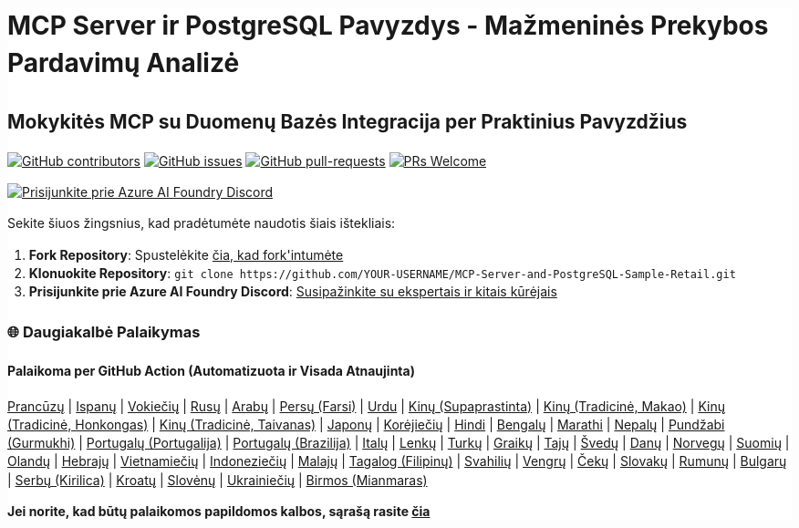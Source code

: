 
# MCP Server ir PostgreSQL Pavyzdys - Mažmeninės Prekybos Pardavimų Analizė

## Mokykitės MCP su Duomenų Bazės Integracija per Praktinius Pavyzdžius

[![GitHub contributors](https://img.shields.io/github/contributors/microsoft/MCP-Server-and-PostgreSQL-Sample-Retail.svg)](https://GitHub.com/microsoft/MCP-Server-and-PostgreSQL-Sample-Retail/graphs/contributors)
[![GitHub issues](https://img.shields.io/github/issues/microsoft/MCP-Server-and-PostgreSQL-Sample-Retail.svg)](https://GitHub.com/microsoft/MCP-Server-and-PostgreSQL-Sample-Retail/issues)
[![GitHub pull-requests](https://img.shields.io/github/issues-pr/microsoft/MCP-Server-and-PostgreSQL-Sample-Retail.svg)](https://GitHub.com/microsoft/MCP-Server-and-PostgreSQL-Sample-Retail/pulls)
[![PRs Welcome](https://img.shields.io/badge/PRs-welcome-brightgreen.svg?style=flat-square)](http://makeapullrequest.com)

[![Prisijunkite prie Azure AI Foundry Discord](https://dcbadge.limes.pink/api/server/ByRwuEEgH4)](https://discord.com/invite/ByRwuEEgH4)

Sekite šiuos žingsnius, kad pradėtumėte naudotis šiais ištekliais:

1. **Fork Repository**: Spustelėkite [čia, kad fork'intumėte](https://github.com/microsoft/MCP-Server-and-PostgreSQL-Sample-Retail/fork)
2. **Klonuokite Repository**: `git clone https://github.com/YOUR-USERNAME/MCP-Server-and-PostgreSQL-Sample-Retail.git`
3. **Prisijunkite prie Azure AI Foundry Discord**: [Susipažinkite su ekspertais ir kitais kūrėjais](https://discord.com/invite/ByRwuEEgH4)

### 🌐 Daugiakalbė Palaikymas

#### Palaikoma per GitHub Action (Automatizuota ir Visada Atnaujinta)

[Prancūzų](../fr/README.md) | [Ispanų](../es/README.md) | [Vokiečių](../de/README.md) | [Rusų](../ru/README.md) | [Arabų](../ar/README.md) | [Persų (Farsi)](../fa/README.md) | [Urdu](../ur/README.md) | [Kinų (Supaprastinta)](../zh/README.md) | [Kinų (Tradicinė, Makao)](../mo/README.md) | [Kinų (Tradicinė, Honkongas)](../hk/README.md) | [Kinų (Tradicinė, Taivanas)](../tw/README.md) | [Japonų](../ja/README.md) | [Korėjiečių](../ko/README.md) | [Hindi](../hi/README.md) | [Bengalų](../bn/README.md) | [Marathi](../mr/README.md) | [Nepalų](../ne/README.md) | [Pundžabi (Gurmukhi)](../pa/README.md) | [Portugalų (Portugalija)](../pt/README.md) | [Portugalų (Brazilija)](../br/README.md) | [Italų](../it/README.md) | [Lenkų](../pl/README.md) | [Turkų](../tr/README.md) | [Graikų](../el/README.md) | [Tajų](../th/README.md) | [Švedų](../sv/README.md) | [Danų](../da/README.md) | [Norvegų](../no/README.md) | [Suomių](../fi/README.md) | [Olandų](../nl/README.md) | [Hebrajų](../he/README.md) | [Vietnamiečių](../vi/README.md) | [Indoneziečių](../id/README.md) | [Malajų](../ms/README.md) | [Tagalog (Filipinų)](../tl/README.md) | [Svahilių](../sw/README.md) | [Vengrų](../hu/README.md) | [Čekų](../cs/README.md) | [Slovakų](../sk/README.md) | [Rumunų](../ro/README.md) | [Bulgarų](../bg/README.md) | [Serbų (Kirilica)](../sr/README.md) | [Kroatų](../hr/README.md) | [Slovėnų](../sl/README.md) | [Ukrainiečių](../uk/README.md) | [Birmos (Mianmaras)](../my/README.md)

**Jei norite, kad būtų palaikomos papildomos kalbos, sąrašą rasite [čia](https://github.com/Azure/co-op-translator/blob/main/getting_started/supported-languages.md)**
